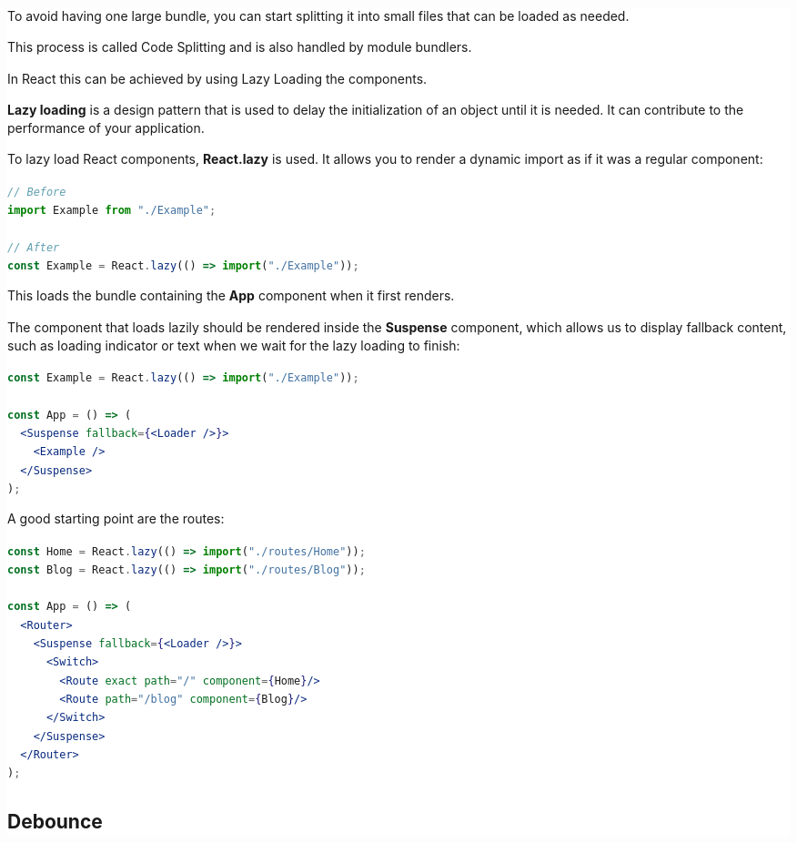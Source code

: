 To avoid having one large bundle, you can start splitting it into small files that can be loaded as needed.

This process is called Code Splitting and is also handled by module bundlers.

In React this can be achieved by using Lazy Loading the components.

**Lazy loading** is a design pattern that is used to delay the initialization of an object until it is needed. It can contribute to the performance of your application.

To lazy load React components, **React.lazy** is used. It allows you to render a dynamic import as if it was a regular component:

```javascript
// Before
import Example from "./Example";

// After
const Example = React.lazy(() => import("./Example"));
```

This loads the bundle containing the **App** component when it first renders.

The component that loads lazily should be rendered inside the **Suspense** component, which allows us to display fallback content, such as loading indicator or text when we wait for the lazy loading to finish:

```jsx
const Example = React.lazy(() => import("./Example"));

const App = () => (
  <Suspense fallback={<Loader />}>
    <Example />
  </Suspense>
);
```

A good starting point are the routes:

```jsx
const Home = React.lazy(() => import("./routes/Home"));
const Blog = React.lazy(() => import("./routes/Blog"));

const App = () => (
  <Router>
    <Suspense fallback={<Loader />}>
      <Switch>
        <Route exact path="/" component={Home}/>
        <Route path="/blog" component={Blog}/>
      </Switch>
    </Suspense>
  </Router>
);
```

## Debounce
